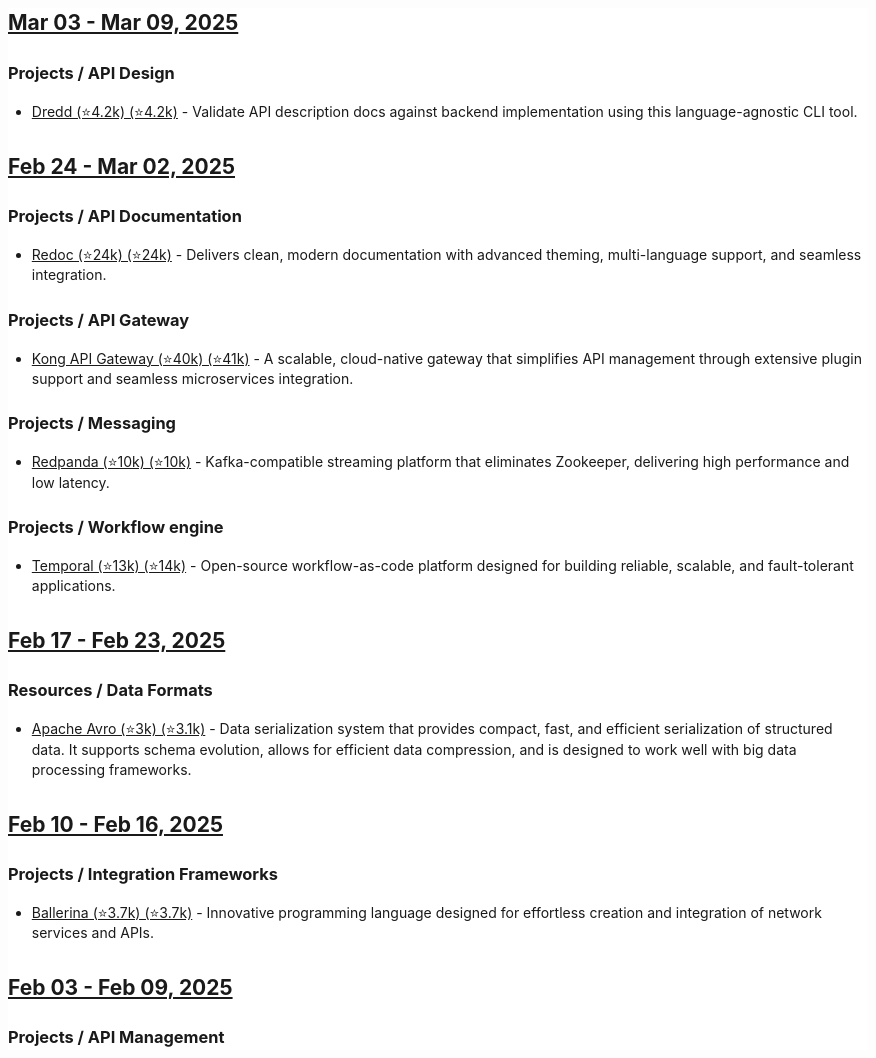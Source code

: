 ## [Mar 03 - Mar 09, 2025](/content/2025/9/README.md)

### Projects / API Design

*   [Dredd (⭐4.2k) (⭐4.2k)](https://github.com/apiaryio/dredd) - Validate API description docs against backend implementation using this language-agnostic CLI tool.

## [Feb 24 - Mar 02, 2025](/content/2025/8/README.md)

### Projects / API Documentation

*   [Redoc (⭐24k) (⭐24k)](https://github.com/Redocly/redoc) - Delivers clean, modern documentation with advanced theming, multi-language support, and seamless integration.

### Projects / API Gateway

*   [Kong API Gateway (⭐40k) (⭐41k)](https://github.com/Kong/kong) - A scalable, cloud-native gateway that simplifies API management through extensive plugin support and seamless microservices integration.

### Projects / Messaging

*   [Redpanda (⭐10k) (⭐10k)](https://github.com/vectorizedio/redpanda) - Kafka-compatible streaming platform that eliminates Zookeeper, delivering high performance and low latency.

### Projects / Workflow engine

*   [Temporal (⭐13k) (⭐14k)](https://github.com/temporalio/temporal) - Open-source workflow-as-code platform designed for building reliable, scalable, and fault-tolerant applications.

## [Feb 17 - Feb 23, 2025](/content/2025/7/README.md)

### Resources / Data Formats

*   [Apache Avro (⭐3k) (⭐3.1k)](https://github.com/apache/avro) - Data serialization system that provides compact, fast, and efficient serialization of structured data. It supports schema evolution, allows for efficient data compression, and is designed to work well with big data processing frameworks.

## [Feb 10 - Feb 16, 2025](/content/2025/6/README.md)

### Projects / Integration Frameworks

*   [Ballerina (⭐3.7k) (⭐3.7k)](https://github.com/ballerina-platform/ballerina-lang) - Innovative programming language designed for effortless creation and integration of network services and APIs.

## [Feb 03 - Feb 09, 2025](/content/2025/5/README.md)

### Projects / API Management
